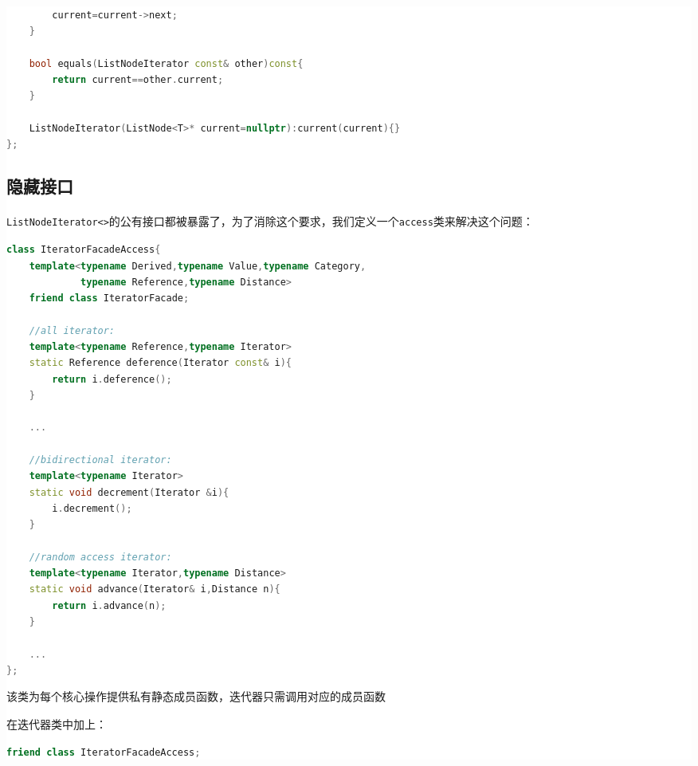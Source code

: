 ```cpp
        current=current->next;
    }
    
    bool equals(ListNodeIterator const& other)const{
        return current==other.current;
    }
    
    ListNodeIterator(ListNode<T>* current=nullptr):current(current){}
};
```

## 隐藏接口

`ListNodeIterator<>`的公有接口都被暴露了，为了消除这个要求，我们定义一个`access`类来解决这个问题：

```cpp
class IteratorFacadeAccess{
    template<typename Derived,typename Value,typename Category,
    		 typename Reference,typename Distance>
    friend class IteratorFacade;
    
    //all iterator:
    template<typename Reference,typename Iterator>
    static Reference deference(Iterator const& i){
        return i.deference();
    }
    
    ...
        
    //bidirectional iterator:
    template<typename Iterator>
    static void decrement(Iterator &i){
        i.decrement();
    }
    
    //random access iterator:
    template<typename Iterator,typename Distance>
    static void advance(Iterator& i,Distance n){
        return i.advance(n);
    }
    
    ...
};
```

该类为每个核心操作提供私有静态成员函数，迭代器只需调用对应的成员函数

在迭代器类中加上：

```cpp
friend class IteratorFacadeAccess;
```
